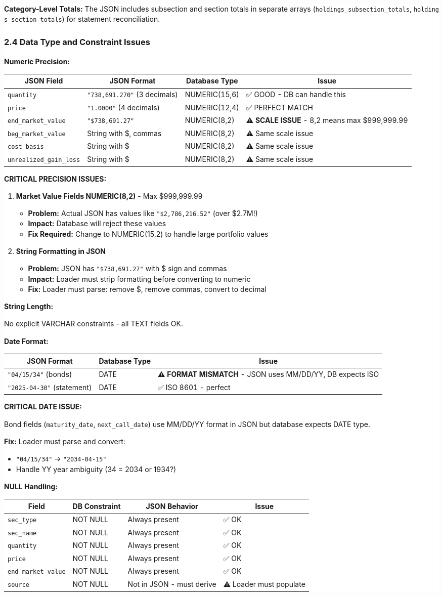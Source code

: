 **Category-Level Totals:** The JSON includes subsection and section totals in separate arrays (`holdings_subsection_totals`, `holdings_section_totals`) for statement reconciliation.

### 2.4 Data Type and Constraint Issues

**Numeric Precision:**

| JSON Field | JSON Format | Database Type | Issue |
|------------|-------------|---------------|-------|
| `quantity` | `"738,691.270"` (3 decimals) | NUMERIC(15,6) | ✅ GOOD - DB can handle this |
| `price` | `"1.0000"` (4 decimals) | NUMERIC(12,4) | ✅ PERFECT MATCH |
| `end_market_value` | `"$738,691.27"` | NUMERIC(8,2) | ⚠️ **SCALE ISSUE** - 8,2 means max $999,999.99 |
| `beg_market_value` | String with $, commas | NUMERIC(8,2) | ⚠️ Same scale issue |
| `cost_basis` | String with $ | NUMERIC(8,2) | ⚠️ Same scale issue |
| `unrealized_gain_loss` | String with $ | NUMERIC(8,2) | ⚠️ Same scale issue |

**CRITICAL PRECISION ISSUES:**

1. **Market Value Fields NUMERIC(8,2)** - Max $999,999.99
   - **Problem:** Actual JSON has values like `"$2,786,216.52"` (over $2.7M!)
   - **Impact:** Database will reject these values
   - **Fix Required:** Change to NUMERIC(15,2) to handle large portfolio values

2. **String Formatting in JSON**
   - **Problem:** JSON has `"$738,691.27"` with $ sign and commas
   - **Impact:** Loader must strip formatting before converting to numeric
   - **Fix:** Loader must parse: remove $, remove commas, convert to decimal

**String Length:**

No explicit VARCHAR constraints - all TEXT fields OK.

**Date Format:**

| JSON Format | Database Type | Issue |
|-------------|---------------|-------|
| `"04/15/34"` (bonds) | DATE | ⚠️ **FORMAT MISMATCH** - JSON uses MM/DD/YY, DB expects ISO |
| `"2025-04-30"` (statement) | DATE | ✅ ISO 8601 - perfect |

**CRITICAL DATE ISSUE:**

Bond fields (`maturity_date`, `next_call_date`) use MM/DD/YY format in JSON but database expects DATE type.

**Fix:** Loader must parse and convert:
- `"04/15/34"` → `"2034-04-15"`
- Handle YY year ambiguity (34 = 2034 or 1934?)

**NULL Handling:**

| Field | DB Constraint | JSON Behavior | Issue |
|-------|---------------|---------------|-------|
| `sec_type` | NOT NULL | Always present | ✅ OK |
| `sec_name` | NOT NULL | Always present | ✅ OK |
| `quantity` | NOT NULL | Always present | ✅ OK |
| `price` | NOT NULL | Always present | ✅ OK |
| `end_market_value` | NOT NULL | Always present | ✅ OK |
| `source` | NOT NULL | Not in JSON - must derive | ⚠️ Loader must populate |
